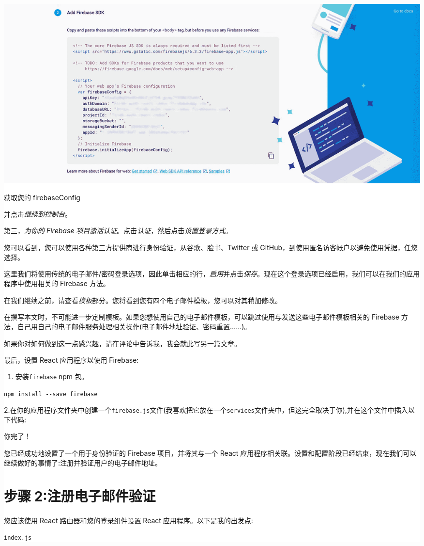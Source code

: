 ![](img/fcbe3d3e0807d14c01c0887f2a1bec96.png)

获取您的 firebaseConfig

并点击*继续到控制台*。

第三，*为你的 Firebase 项目激活认证*。点击*认证*，然后点击*设置登录方式*。

您可以看到，您可以使用各种第三方提供商进行身份验证，从谷歌、脸书、Twitter 或 GitHub，到使用匿名访客帐户以避免使用凭据，任您选择。

这里我们将使用传统的电子邮件/密码登录选项，因此单击相应的行，*启用*并点击*保存*。现在这个登录选项已经启用，我们可以在我们的应用程序中使用相关的 Firebase 方法。

在我们继续之前，请查看*模板*部分。您将看到您有四个电子邮件模板，您可以对其稍加修改。

在撰写本文时，不可能进一步定制模板。如果您想使用自己的电子邮件模板，可以跳过使用与发送这些电子邮件模板相关的 Firebase 方法，自己用自己的电子邮件服务处理相关操作(电子邮件地址验证、密码重置……)。

如果你对如何做到这一点感兴趣，请在评论中告诉我，我会就此写另一篇文章。

最后，设置 React 应用程序以使用 Firebase:

1.  安装`firebase` npm 包。

```
npm install --save firebase
```

2.在你的应用程序文件夹中创建一个`firebase.js`文件(我喜欢把它放在一个`services`文件夹中，但这完全取决于你),并在这个文件中插入以下代码:

你完了！

您已经成功地设置了一个用于身份验证的 Firebase 项目，并将其与一个 React 应用程序相关联。设置和配置阶段已经结束，现在我们可以继续做好的事情了:注册并验证用户的电子邮件地址。

# 步骤 2:注册电子邮件验证

您应该使用 React 路由器和您的登录组件设置 React 应用程序。以下是我的出发点:

`index.js`
